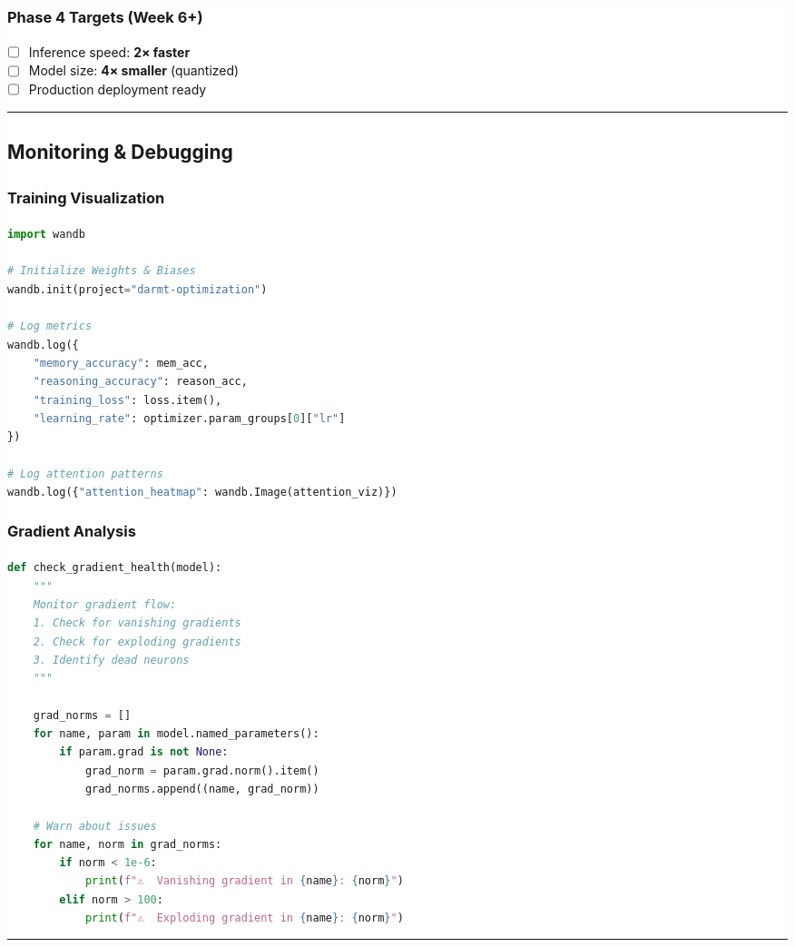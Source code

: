 ### Phase 4 Targets (Week 6+)

- [ ] Inference speed: **2× faster**
- [ ] Model size: **4× smaller** (quantized)
- [ ] Production deployment ready

---

## Monitoring & Debugging

### Training Visualization

```python
import wandb

# Initialize Weights & Biases
wandb.init(project="darmt-optimization")

# Log metrics
wandb.log({
    "memory_accuracy": mem_acc,
    "reasoning_accuracy": reason_acc,
    "training_loss": loss.item(),
    "learning_rate": optimizer.param_groups[0]["lr"]
})

# Log attention patterns
wandb.log({"attention_heatmap": wandb.Image(attention_viz)})
```

### Gradient Analysis

```python
def check_gradient_health(model):
    """
    Monitor gradient flow:
    1. Check for vanishing gradients
    2. Check for exploding gradients
    3. Identify dead neurons
    """
    
    grad_norms = []
    for name, param in model.named_parameters():
        if param.grad is not None:
            grad_norm = param.grad.norm().item()
            grad_norms.append((name, grad_norm))
    
    # Warn about issues
    for name, norm in grad_norms:
        if norm < 1e-6:
            print(f"⚠️  Vanishing gradient in {name}: {norm}")
        elif norm > 100:
            print(f"⚠️  Exploding gradient in {name}: {norm}")
```

---